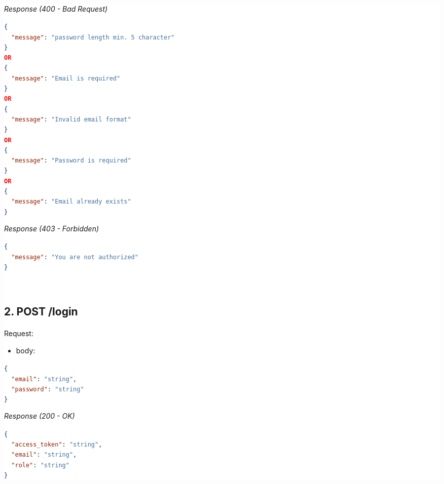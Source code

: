   _Response (400 - Bad Request)_

  ```json
  {
    "message": "password length min. 5 character"
  }
  OR
  {
    "message": "Email is required"
  }
  OR
  {
    "message": "Invalid email format"
  }
  OR
  {
    "message": "Password is required"
  }
  OR
  {
    "message": "Email already exists"
  }
  ```

  _Response (403 - Forbidden)_

  ```json
  {
    "message": "You are not authorized"
  }
  ```

  &nbsp;

  ## 2. POST /login

  Request:

  - body:

  ```json
  {
    "email": "string",
    "password": "string"
  }
  ```

  _Response (200 - OK)_

  ```json
  {
    "access_token": "string",
    "email": "string",
    "role": "string"
  }
  ```
